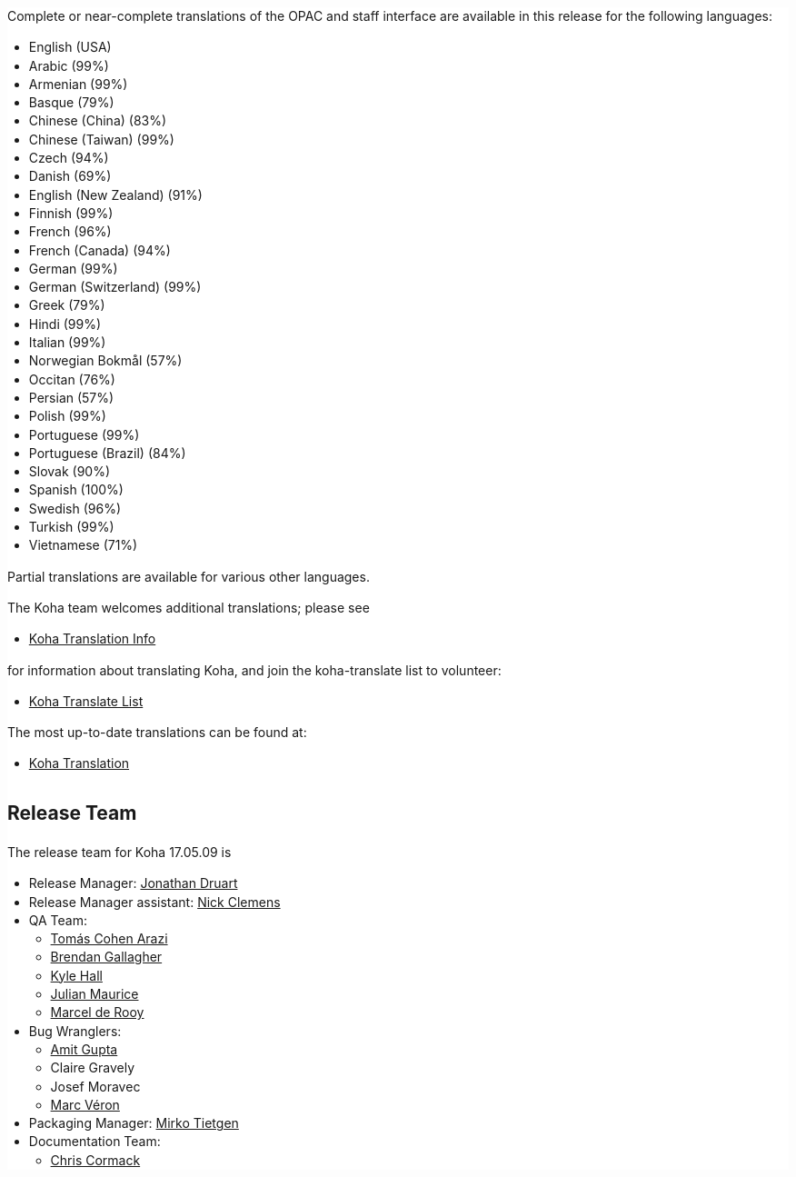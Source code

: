 Complete or near-complete translations of the OPAC and staff
interface are available in this release for the following languages:

- English (USA)
- Arabic (99%)
- Armenian (99%)
- Basque (79%)
- Chinese (China) (83%)
- Chinese (Taiwan) (99%)
- Czech (94%)
- Danish (69%)
- English (New Zealand) (91%)
- Finnish (99%)
- French (96%)
- French (Canada) (94%)
- German (99%)
- German (Switzerland) (99%)
- Greek (79%)
- Hindi (99%)
- Italian (99%)
- Norwegian Bokmål (57%)
- Occitan (76%)
- Persian (57%)
- Polish (99%)
- Portuguese (99%)
- Portuguese (Brazil) (84%)
- Slovak (90%)
- Spanish (100%)
- Swedish (96%)
- Turkish (99%)
- Vietnamese (71%)

Partial translations are available for various other languages.

The Koha team welcomes additional translations; please see

- [Koha Translation Info](http://wiki.koha-community.org/wiki/Translating_Koha)

for information about translating Koha, and join the koha-translate 
list to volunteer:

- [Koha Translate List](http://lists.koha-community.org/cgi-bin/mailman/listinfo/koha-translate)

The most up-to-date translations can be found at:

- [Koha Translation](http://translate.koha-community.org/)

## Release Team

The release team for Koha 17.05.09 is

- Release Manager: [Jonathan Druart](mailto:jonathan.druart@bugs.koha-community.org)
- Release Manager assistant: [Nick Clemens](mailto:nick@bywatersolutions.com)
- QA Team:
  - [Tomás Cohen Arazi](mailto:tomascohen@gmail.com)
  - [Brendan Gallagher](mailto:brendan@bywatersolutions.com)
  - [Kyle Hall](mailto:kyle@bywatersolutions.com)
  - [Julian Maurice](mailto:julian.maurice@biblibre.com)
  - [Marcel de Rooy](mailto:m.de.rooy@rijksmuseum.nl)
- Bug Wranglers:
  - [Amit Gupta](mailto:amitddng135@gmail.com)
  - Claire Gravely
  - Josef Moravec
  - [Marc Véron](mailto:veron@veron.ch)
- Packaging Manager: [Mirko Tietgen](mailto:mirko@abunchofthings.net)
- Documentation Team:
  - [Chris Cormack](mailto:chrisc@catalyst.net.nz)